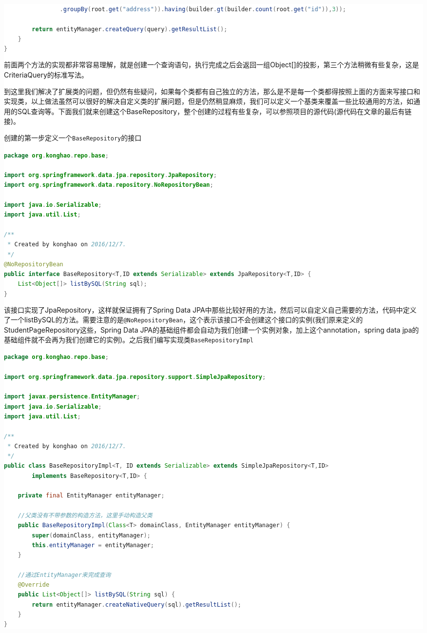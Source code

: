 ```java
                .groupBy(root.get("address")).having(builder.gt(builder.count(root.get("id")),3));

        return entityManager.createQuery(query).getResultList();
    }
}
```

前面两个方法的实现都非常容易理解，就是创建一个查询语句，执行完成之后会返回一组Object[]的投影，第三个方法稍微有些复杂，这是CriteriaQuery的标准写法。

到这里我们解决了扩展类的问题，但仍然有些疑问，如果每个类都有自己独立的方法，那么是不是每一个类都得按照上面的方面来写接口和实现类，以上做法虽然可以很好的解决自定义类的扩展问题，但是仍然稍显麻烦，我们可以定义一个基类来覆盖一些比较通用的方法，如通用的SQL查询等。下面我们就来创建这个BaseRepository，整个创建的过程有些复杂，可以参照项目的源代码(源代码在文章的最后有链接)。

创建的第一步定义一个`BaseRepository`的接口

``` java
package org.konghao.repo.base;

import org.springframework.data.jpa.repository.JpaRepository;
import org.springframework.data.repository.NoRepositoryBean;

import java.io.Serializable;
import java.util.List;

/**
 * Created by konghao on 2016/12/7.
 */
@NoRepositoryBean
public interface BaseRepository<T,ID extends Serializable> extends JpaRepository<T,ID> {
    List<Object[]> listBySQL(String sql);
}

```

该接口实现了JpaRepository，这样就保证拥有了Spring Data JPA中那些比较好用的方法，然后可以自定义自己需要的方法，代码中定义了一个listBySQL的方法。需要注意的是`@NoRepositoryBean`，这个表示该接口不会创建这个接口的实例(我们原来定义的StudentPageRepository这些，Spring Data JPA的基础组件都会自动为我们创建一个实例对象，加上这个annotation，spring data jpa的基础组件就不会再为我们创建它的实例)。之后我们编写实现类`BaseRepositoryImpl`

``` java
package org.konghao.repo.base;

import org.springframework.data.jpa.repository.support.SimpleJpaRepository;

import javax.persistence.EntityManager;
import java.io.Serializable;
import java.util.List;

/**
 * Created by konghao on 2016/12/7.
 */
public class BaseRepositoryImpl<T, ID extends Serializable> extends SimpleJpaRepository<T,ID>
        implements BaseRepository<T,ID> {

    private final EntityManager entityManager;

    //父类没有不带参数的构造方法，这里手动构造父类
    public BaseRepositoryImpl(Class<T> domainClass, EntityManager entityManager) {
        super(domainClass, entityManager);
        this.entityManager = entityManager;
    }

    //通过EntityManager来完成查询
    @Override
    public List<Object[]> listBySQL(String sql) {
        return entityManager.createNativeQuery(sql).getResultList();
    }
}
```